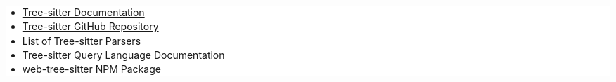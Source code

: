 - [Tree-sitter Documentation](https://tree-sitter.github.io/tree-sitter/)
- [Tree-sitter GitHub Repository](https://github.com/tree-sitter/tree-sitter)
- [List of Tree-sitter Parsers](https://github.com/tree-sitter/tree-sitter/wiki/List-of-parsers)
- [Tree-sitter Query Language Documentation](https://tree-sitter.github.io/tree-sitter/using-parsers#query-syntax)
- [web-tree-sitter NPM Package](https://www.npmjs.com/package/web-tree-sitter)
